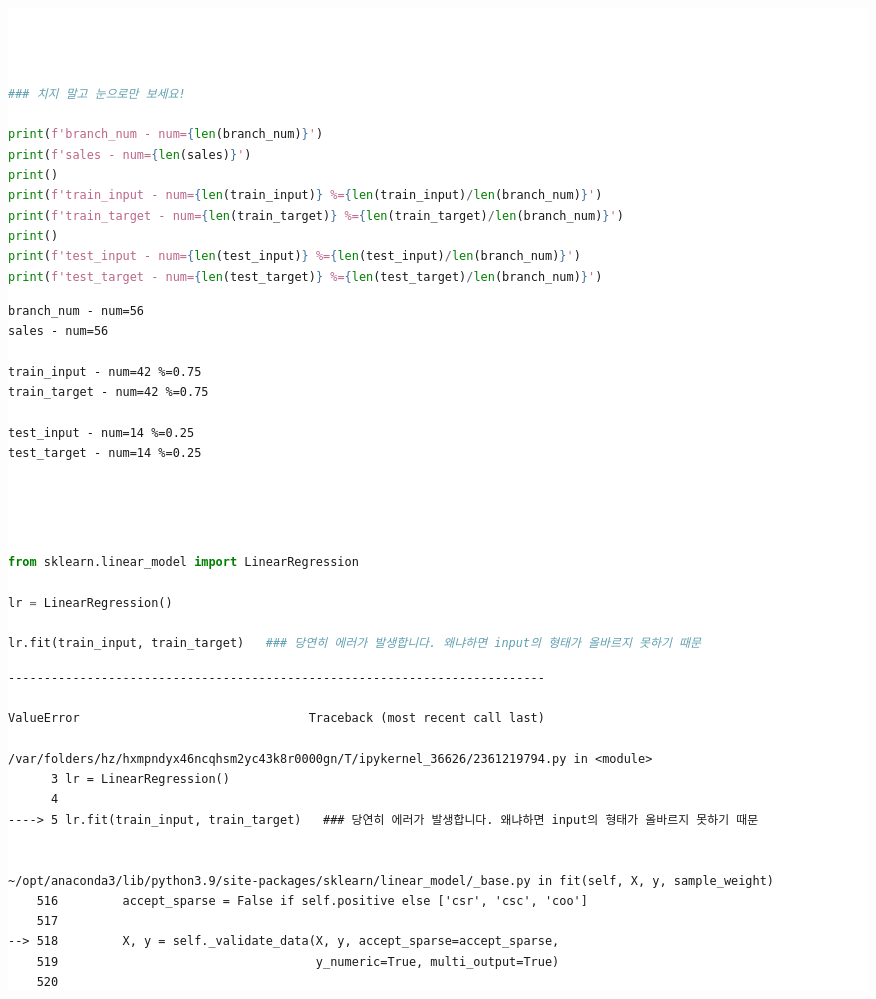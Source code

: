<br/>
<br/>
<br/>

```python
### 치지 말고 눈으로만 보세요!

print(f'branch_num - num={len(branch_num)}')
print(f'sales - num={len(sales)}')
print()
print(f'train_input - num={len(train_input)} %={len(train_input)/len(branch_num)}')
print(f'train_target - num={len(train_target)} %={len(train_target)/len(branch_num)}')
print()
print(f'test_input - num={len(test_input)} %={len(test_input)/len(branch_num)}')
print(f'test_target - num={len(test_target)} %={len(test_target)/len(branch_num)}')
```

    branch_num - num=56
    sales - num=56
    
    train_input - num=42 %=0.75
    train_target - num=42 %=0.75
    
    test_input - num=14 %=0.25
    test_target - num=14 %=0.25


<br/>
<br/>
<br/>

```python
from sklearn.linear_model import LinearRegression

lr = LinearRegression()

lr.fit(train_input, train_target)   ### 당연히 에러가 발생합니다. 왜냐하면 input의 형태가 올바르지 못하기 때문
```


    ---------------------------------------------------------------------------

    ValueError                                Traceback (most recent call last)

    /var/folders/hz/hxmpndyx46ncqhsm2yc43k8r0000gn/T/ipykernel_36626/2361219794.py in <module>
          3 lr = LinearRegression()
          4 
    ----> 5 lr.fit(train_input, train_target)   ### 당연히 에러가 발생합니다. 왜냐하면 input의 형태가 올바르지 못하기 때문
    

    ~/opt/anaconda3/lib/python3.9/site-packages/sklearn/linear_model/_base.py in fit(self, X, y, sample_weight)
        516         accept_sparse = False if self.positive else ['csr', 'csc', 'coo']
        517 
    --> 518         X, y = self._validate_data(X, y, accept_sparse=accept_sparse,
        519                                    y_numeric=True, multi_output=True)
        520 
